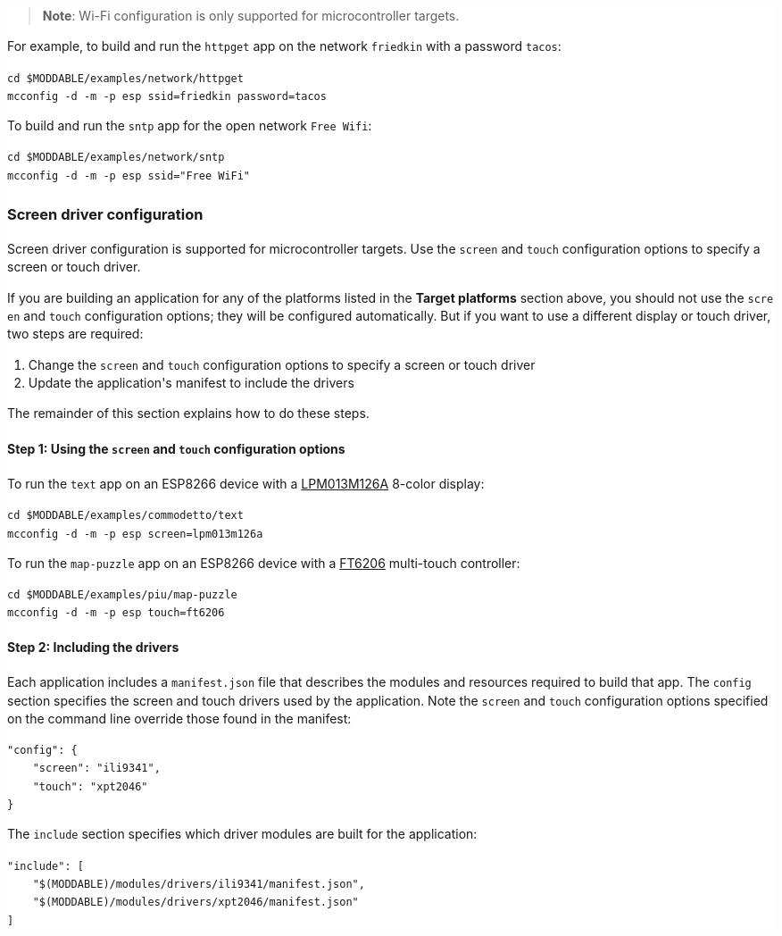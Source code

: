 > **Note**: Wi-Fi configuration is only supported for microcontroller targets.

For example, to build and run the `httpget` app on the network `friedkin` with a password `tacos`:

	cd $MODDABLE/examples/network/httpget
	mcconfig -d -m -p esp ssid=friedkin password=tacos

To build and run the `sntp` app for the open network `Free Wifi`:

	cd $MODDABLE/examples/network/sntp
	mcconfig -d -m -p esp ssid="Free WiFi"
	
<a id="screen-driver-configuration"></a>
### Screen driver configuration

Screen driver configuration is supported for microcontroller targets. Use the `screen` and `touch` configuration options to specify a screen or touch driver.

If you are building an application for any of the platforms listed in the **Target platforms** section above, you should not use the `screen` and `touch` configuration options; they will be configured automatically. But if you want to use a different display or touch driver, two steps are required:

1. Change the `screen` and `touch` configuration options to specify a screen or touch driver
2. Update the application's manifest to include the drivers

The remainder of this section explains how to do these steps.

#### Step 1: Using the `screen` and `touch` configuration options

To run the `text` app on an ESP8266 device with a [LPM013M126A](../modules/drivers/lpm013m126a) 8-color display:

	cd $MODDABLE/examples/commodetto/text
	mcconfig -d -m -p esp screen=lpm013m126a	
To run the `map-puzzle` app on an ESP8266 device with a [FT6206](../modules/drivers/ft6206) multi-touch controller:

	cd $MODDABLE/examples/piu/map-puzzle
	mcconfig -d -m -p esp touch=ft6206

#### Step 2: Including the drivers

Each application includes a `manifest.json` file that describes the modules and resources required to build that app. The `config` section specifies the screen and touch drivers used by the application. Note the `screen` and `touch` configuration options specified on the command line override those found in the manifest:

	"config": {
		"screen": "ili9341",
		"touch": "xpt2046"
	}

The `include` section specifies which driver modules are built for the application:

	"include": [
		"$(MODDABLE)/modules/drivers/ili9341/manifest.json",
		"$(MODDABLE)/modules/drivers/xpt2046/manifest.json"
	]
